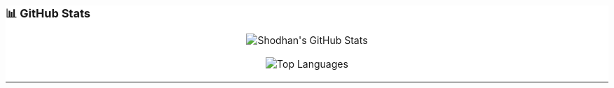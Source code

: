 
### 📊 GitHub Stats

<p align="center">
  <img src="https://github-readme-stats.vercel.app/api?username=shodhan07&show_icons=true&theme=default" alt="Shodhan's GitHub Stats" width="48%" />
</p>

<p align="center">
  <img src="https://github-readme-stats.vercel.app/api/top-langs/?username=shodhan07&layout=compact" alt="Top Languages" width="50%" />
</p>

---
